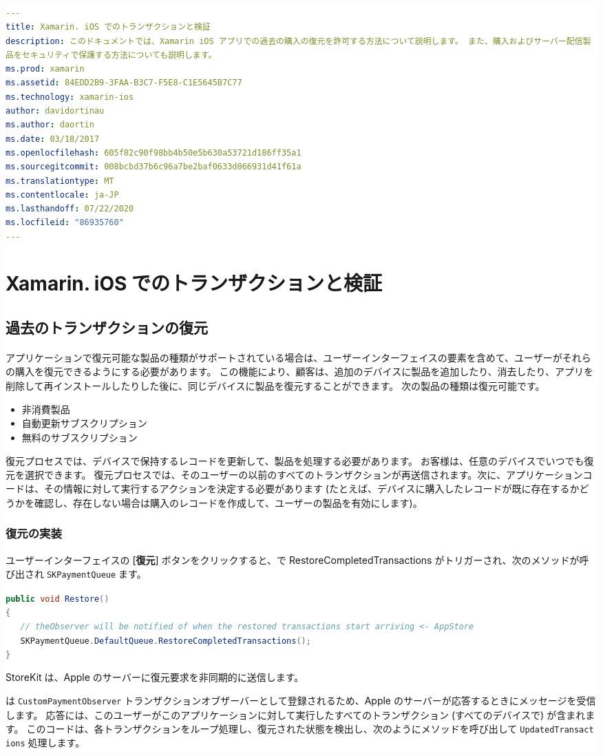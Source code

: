 ```yaml
---
title: Xamarin. iOS でのトランザクションと検証
description: このドキュメントでは、Xamarin iOS アプリでの過去の購入の復元を許可する方法について説明します。 また、購入およびサーバー配信製品をセキュリティで保護する方法についても説明します。
ms.prod: xamarin
ms.assetid: 84EDD2B9-3FAA-B3C7-F5E8-C1E5645B7C77
ms.technology: xamarin-ios
author: davidortinau
ms.author: daortin
ms.date: 03/18/2017
ms.openlocfilehash: 605f82c90f98bb4b50e5b630a53721d186ff35a1
ms.sourcegitcommit: 008bcbd37b6c96a7be2baf0633d066931d41f61a
ms.translationtype: MT
ms.contentlocale: ja-JP
ms.lasthandoff: 07/22/2020
ms.locfileid: "86935760"
---
```

# <a name="transactions-and-verification-in-xamarinios"></a>Xamarin. iOS でのトランザクションと検証

## <a name="restoring-past-transactions"></a>過去のトランザクションの復元

アプリケーションで復元可能な製品の種類がサポートされている場合は、ユーザーインターフェイスの要素を含めて、ユーザーがそれらの購入を復元できるようにする必要があります。
この機能により、顧客は、追加のデバイスに製品を追加したり、消去したり、アプリを削除して再インストールしたりした後に、同じデバイスに製品を復元することができます。 次の製品の種類は復元可能です。

- 非消費製品
- 自動更新サブスクリプション
- 無料のサブスクリプション

復元プロセスでは、デバイスで保持するレコードを更新して、製品を処理する必要があります。 お客様は、任意のデバイスでいつでも復元を選択できます。 復元プロセスでは、そのユーザーの以前のすべてのトランザクションが再送信されます。次に、アプリケーションコードは、その情報に対して実行するアクションを決定する必要があります (たとえば、デバイスに購入したレコードが既に存在するかどうかを確認し、存在しない場合は購入のレコードを作成して、ユーザーの製品を有効にします)。

### <a name="implementing-restore"></a>復元の実装

ユーザーインターフェイスの [**復元**] ボタンをクリックすると、で RestoreCompletedTransactions がトリガーされ、次のメソッドが呼び出され `SKPaymentQueue` ます。

```csharp
public void Restore()
{
   // theObserver will be notified of when the restored transactions start arriving <- AppStore
   SKPaymentQueue.DefaultQueue.RestoreCompletedTransactions();
}
```

StoreKit は、Apple のサーバーに復元要求を非同期的に送信します。   
   
は `CustomPaymentObserver` トランザクションオブザーバーとして登録されるため、Apple のサーバーが応答するときにメッセージを受信します。 応答には、このユーザーがこのアプリケーションに対して実行したすべてのトランザクション (すべてのデバイスで) が含まれます。 このコードは、各トランザクションをループ処理し、復元された状態を検出し、次のようにメソッドを呼び出して `UpdatedTransactions` 処理します。
